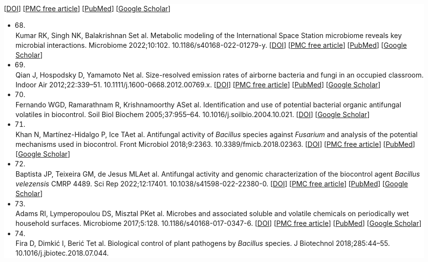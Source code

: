    [[DOI](https://doi.org/10.1016/j.csbj.2014.08.009)] [[PMC free article](/articles/PMC4212280/)] [[PubMed](https://pubmed.ncbi.nlm.nih.gov/25379144/)] [[Google Scholar](https://scholar.google.com/scholar_lookup?journal=Comput%20Struct%20Biotechnol%20J&title=Methods%20for%20integration%20of%20transcriptomic%20data%20in%20genome-scale%20metabolic%20models&volume=11&publication_year=2014&pages=59-65&pmid=25379144&doi=10.1016/j.csbj.2014.08.009&)]
* 68.
  Kumar RK, Singh NK, Balakrishnan Set al.
  Metabolic modeling of the International Space Station microbiome reveals key microbial interactions. Microbiome 2022;10:102. 10.1186/s40168-022-01279-y.
   [[DOI](https://doi.org/10.1186/s40168-022-01279-y)] [[PMC free article](/articles/PMC9258157/)] [[PubMed](https://pubmed.ncbi.nlm.nih.gov/35791019/)] [[Google Scholar](https://scholar.google.com/scholar_lookup?journal=Microbiome&title=Metabolic%20modeling%20of%20the%20International%20Space%20Station%20microbiome%20reveals%20key%20microbial%20interactions&volume=10&publication_year=2022&pages=102&pmid=35791019&doi=10.1186/s40168-022-01279-y&)]
* 69.
  Qian J, Hospodsky D, Yamamoto Net al.
  Size-resolved emission rates of airborne bacteria and fungi in an occupied classroom. Indoor Air 2012;22:339–51. 10.1111/j.1600-0668.2012.00769.x.
   [[DOI](https://doi.org/10.1111/j.1600-0668.2012.00769.x)] [[PMC free article](/articles/PMC3437488/)] [[PubMed](https://pubmed.ncbi.nlm.nih.gov/22257156/)] [[Google Scholar](https://scholar.google.com/scholar_lookup?journal=Indoor%20Air&title=Size-resolved%20emission%20rates%20of%20airborne%20bacteria%20and%20fungi%20in%20an%20occupied%20classroom&volume=22&publication_year=2012&pages=339-51&pmid=22257156&doi=10.1111/j.1600-0668.2012.00769.x&)]
* 70.
  Fernando WGD, Ramarathnam R, Krishnamoorthy ASet al.
  Identification and use of potential bacterial organic antifungal volatiles in biocontrol. Soil Biol Biochem 2005;37:955–64. 10.1016/j.soilbio.2004.10.021. [[DOI](https://doi.org/10.1016/j.soilbio.2004.10.021)] [[Google Scholar](https://scholar.google.com/scholar_lookup?journal=Soil%20Biol%20Biochem&title=Identification%20and%20use%20of%20potential%20bacterial%20organic%20antifungal%20volatiles%20in%20biocontrol&volume=37&publication_year=2005&pages=955-64&doi=10.1016/j.soilbio.2004.10.021&)]
* 71.
  Khan N, Martínez-Hidalgo P, Ice TAet al.
  Antifungal activity of *Bacillus* species against *Fusarium* and analysis of the potential mechanisms used in biocontrol. Front Microbiol 2018;9:2363. 10.3389/fmicb.2018.02363.
   [[DOI](https://doi.org/10.3389/fmicb.2018.02363)] [[PMC free article](/articles/PMC6176115/)] [[PubMed](https://pubmed.ncbi.nlm.nih.gov/30333816/)] [[Google Scholar](https://scholar.google.com/scholar_lookup?journal=Front%20Microbiol&title=Antifungal%20activity%20of%20Bacillus%20species%20against%20Fusarium%20and%20analysis%20of%20the%20potential%20mechanisms%20used%20in%20biocontrol&volume=9&publication_year=2018&pages=2363&pmid=30333816&doi=10.3389/fmicb.2018.02363&)]
* 72.
  Baptista JP, Teixeira GM, de Jesus MLAet al.
  Antifungal activity and genomic characterization of the biocontrol agent *Bacillus velezensis* CMRP 4489. Sci Rep 2022;12:17401. 10.1038/s41598-022-22380-0.
   [[DOI](https://doi.org/10.1038/s41598-022-22380-0)] [[PMC free article](/articles/PMC9579199/)] [[PubMed](https://pubmed.ncbi.nlm.nih.gov/36257999/)] [[Google Scholar](https://scholar.google.com/scholar_lookup?journal=Sci%20Rep&title=Antifungal%20activity%20and%20genomic%20characterization%20of%20the%20biocontrol%20agent%20Bacillus%20velezensis%20CMRP%204489&volume=12&publication_year=2022&pages=17401&pmid=36257999&doi=10.1038/s41598-022-22380-0&)]
* 73.
  Adams RI, Lymperopoulou DS, Misztal PKet al.
  Microbes and associated soluble and volatile chemicals on periodically wet household surfaces. Microbiome 2017;5:128. 10.1186/s40168-017-0347-6.
   [[DOI](https://doi.org/10.1186/s40168-017-0347-6)] [[PMC free article](/articles/PMC5615633/)] [[PubMed](https://pubmed.ncbi.nlm.nih.gov/28950891/)] [[Google Scholar](https://scholar.google.com/scholar_lookup?journal=Microbiome&title=Microbes%20and%20associated%20soluble%20and%20volatile%20chemicals%20on%20periodically%20wet%20household%20surfaces&volume=5&publication_year=2017&pages=128&pmid=28950891&doi=10.1186/s40168-017-0347-6&)]
* 74.
  Fira D, Dimkić I, Berić Tet al.
  Biological control of plant pathogens by *Bacillus* species. J Biotechnol 2018;285:44–55. 10.1016/j.jbiotec.2018.07.044.